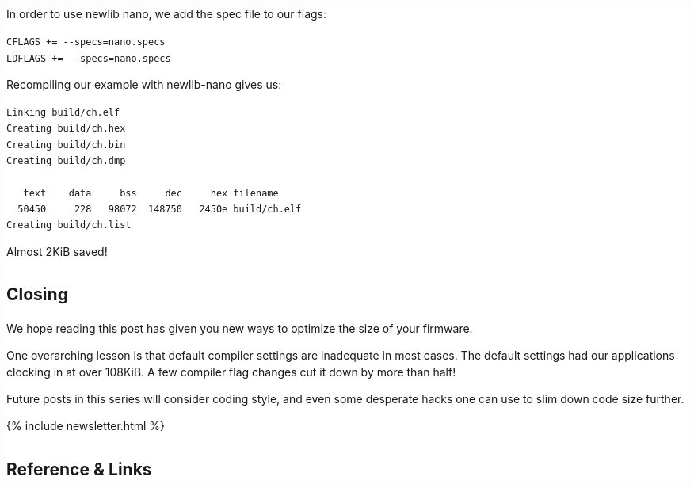 In order to use newlib nano, we add the spec file to our flags:
```
CFLAGS += --specs=nano.specs
LDFLAGS += --specs=nano.specs
```

Recompiling our example with newlib-nano gives us:
```
Linking build/ch.elf
Creating build/ch.hex
Creating build/ch.bin
Creating build/ch.dmp

   text	   data	    bss	    dec	    hex	filename
  50450	    228	  98072	 148750	  2450e	build/ch.elf
Creating build/ch.list
```

Almost 2KiB saved!

## Closing

We hope reading this post has given you new ways to optimize the size of your
firmware.

One overarching lesson is that default compiler settings are inadequate in most
cases. The default settings had our applications clocking in at over 108KiB. A
few compiler flag changes cut it down by more than half!

Future posts in this series will consider coding style, and even some desperate
hacks one can use to slim down code size further.

{% include newsletter.html %}

## Reference & Links

[^1]: [ChibiOS Website](http://chibios.org/dokuwiki/doku.php)
[^2]: [GCC Optimize Options](https://gcc.gnu.org/onlinedocs/gcc/Optimize-Options.html)
[^3]: [Inline Expansion](https://en.wikipedia.org/wiki/Inline_expansion)
[^4]: [Newlib Home](https://sourceware.org/newlib/)
[^5]: [Newlib on Github](https://github.com/littlekernel/newlib/blob/master/libgloss/arm/elf-nano.specs)
[^6]: [ARM GCC 4.7 Announcement](https://community.arm.com/developer/ip-products/system/b/embedded-blog/posts/shrink-your-mcu-code-size-with-gcc-arm-embedded-4-7)
[^7]: [Reddit comment about LTO bug](https://www.reddit.com/r/embedded/comments/ctjjg3/code_size_optimization_gcc_compiler_flags/exlal31/)
[^8]: [Launchpad: LTO Bug](https://bugs.launchpad.net/gcc-arm-embedded/+bug/1747966)
